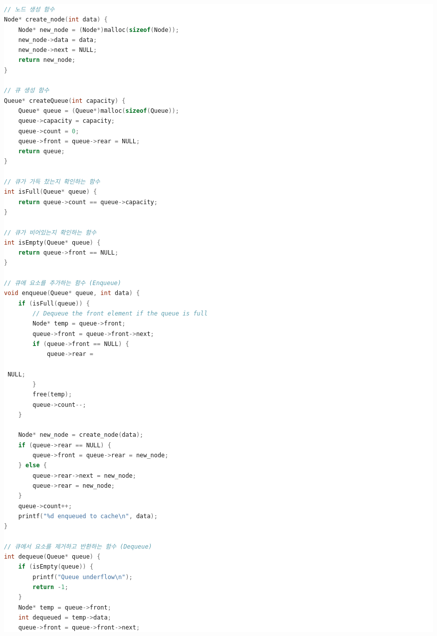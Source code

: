 ```c
// 노드 생성 함수
Node* create_node(int data) {
    Node* new_node = (Node*)malloc(sizeof(Node));
    new_node->data = data;
    new_node->next = NULL;
    return new_node;
}

// 큐 생성 함수
Queue* createQueue(int capacity) {
    Queue* queue = (Queue*)malloc(sizeof(Queue));
    queue->capacity = capacity;
    queue->count = 0;
    queue->front = queue->rear = NULL;
    return queue;
}

// 큐가 가득 찼는지 확인하는 함수
int isFull(Queue* queue) {
    return queue->count == queue->capacity;
}

// 큐가 비어있는지 확인하는 함수
int isEmpty(Queue* queue) {
    return queue->front == NULL;
}

// 큐에 요소를 추가하는 함수 (Enqueue)
void enqueue(Queue* queue, int data) {
    if (isFull(queue)) {
        // Dequeue the front element if the queue is full
        Node* temp = queue->front;
        queue->front = queue->front->next;
        if (queue->front == NULL) {
            queue->rear =

 NULL;
        }
        free(temp);
        queue->count--;
    }

    Node* new_node = create_node(data);
    if (queue->rear == NULL) {
        queue->front = queue->rear = new_node;
    } else {
        queue->rear->next = new_node;
        queue->rear = new_node;
    }
    queue->count++;
    printf("%d enqueued to cache\n", data);
}

// 큐에서 요소를 제거하고 반환하는 함수 (Dequeue)
int dequeue(Queue* queue) {
    if (isEmpty(queue)) {
        printf("Queue underflow\n");
        return -1;
    }
    Node* temp = queue->front;
    int dequeued = temp->data;
    queue->front = queue->front->next;

```
